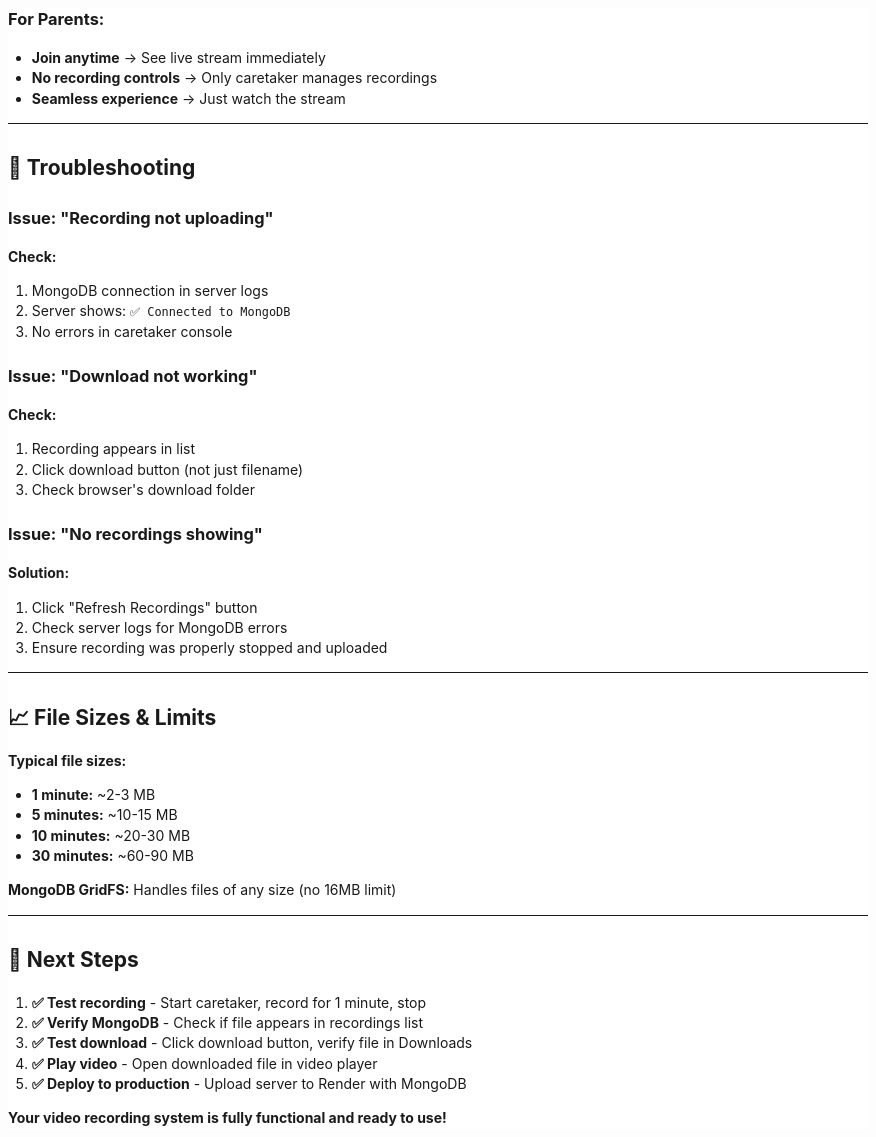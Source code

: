 ### **For Parents:**
- **Join anytime** → See live stream immediately
- **No recording controls** → Only caretaker manages recordings
- **Seamless experience** → Just watch the stream

---

## 🐛 **Troubleshooting**

### **Issue: "Recording not uploading"**
**Check:**
1. MongoDB connection in server logs
2. Server shows: `✅ Connected to MongoDB`
3. No errors in caretaker console

### **Issue: "Download not working"**
**Check:**
1. Recording appears in list
2. Click download button (not just filename)
3. Check browser's download folder

### **Issue: "No recordings showing"**
**Solution:**
1. Click "Refresh Recordings" button
2. Check server logs for MongoDB errors
3. Ensure recording was properly stopped and uploaded

---

## 📈 **File Sizes & Limits**

**Typical file sizes:**
- **1 minute:** ~2-3 MB
- **5 minutes:** ~10-15 MB  
- **10 minutes:** ~20-30 MB
- **30 minutes:** ~60-90 MB

**MongoDB GridFS:** Handles files of any size (no 16MB limit)

---

## 🎯 **Next Steps**

1. **✅ Test recording** - Start caretaker, record for 1 minute, stop
2. **✅ Verify MongoDB** - Check if file appears in recordings list
3. **✅ Test download** - Click download button, verify file in Downloads
4. **✅ Play video** - Open downloaded file in video player
5. **✅ Deploy to production** - Upload server to Render with MongoDB

**Your video recording system is fully functional and ready to use!**
